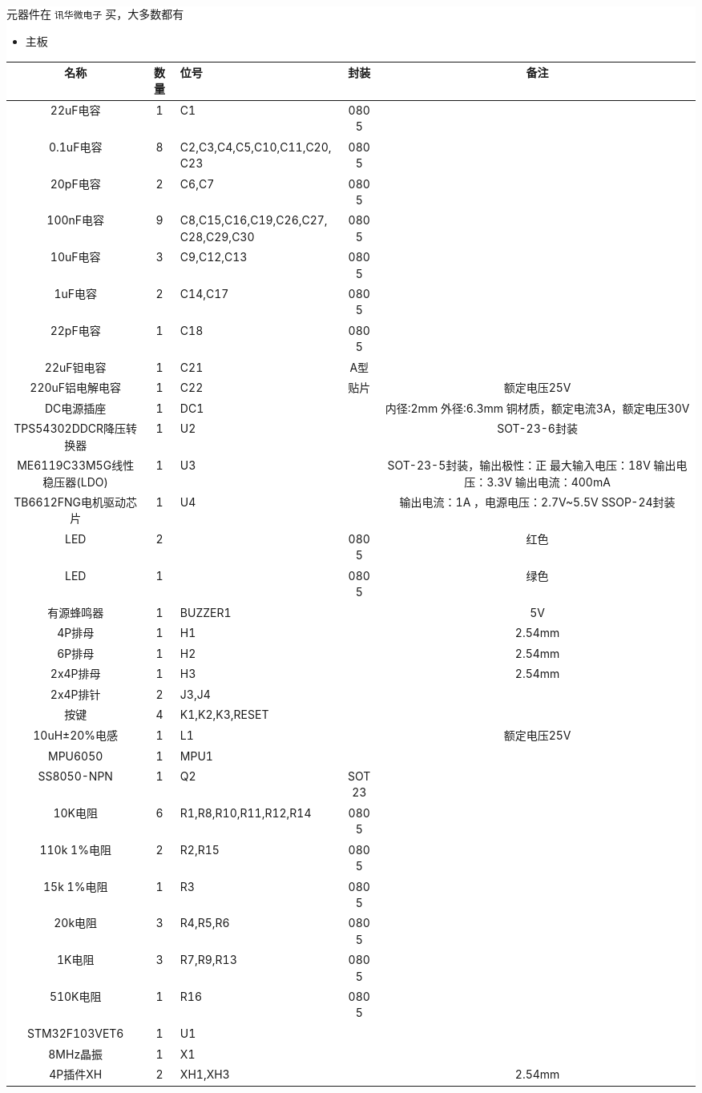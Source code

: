 

元器件在 `讯华微电子` 买，大多数都有

- 主板


|            名称             | 数量 | 位号                               | 封装  |                             备注                             |
| :-------------------------: | :--: | :--------------------------------- | :---: | :----------------------------------------------------------: |
|          22uF电容           |  1   | C1                                 | 0805  |                                                              |
|          0.1uF电容          |  8   | C2,C3,C4,C5,C10,C11,C20,C23        | 0805  |                                                              |
|          20pF电容           |  2   | C6,C7                              | 0805  |                                                              |
|          100nF电容          |  9   | C8,C15,C16,C19,C26,C27,C28,C29,C30 | 0805  |                                                              |
|          10uF电容           |  3   | C9,C12,C13                         | 0805  |                                                              |
|           1uF电容           |  2   | C14,C17                            | 0805  |                                                              |
|          22pF电容           |  1   | C18                                | 0805  |                                                              |
|         22uF钽电容          |  1   | C21                                |  A型  |                                                              |
|       220uF铝电解电容       |  1   | C22                                | 贴片  |                         额定电压25V                          |
|         DC电源插座          |  1   | DC1                                |       |     内径:2mm 外径:6.3mm 铜材质，额定电流3A，额定电压30V      |
|   TPS54302DDCR降压转换器    |  1   | U2                                 |       |                         SOT-23-6封装                         |
| ME6119C33M5G线性稳压器(LDO) |  1   | U3                                 |       | SOT-23-5封装，输出极性：正 最大输入电压：18V 输出电压：3.3V 输出电流：400mA |
|    TB6612FNG电机驱动芯片    |  1   | U4                                 |       |       输出电流：1A ，电源电压：2.7V~5.5V  SSOP-24封装        |
|             LED             |  2   |                                    | 0805  |                             红色                             |
|             LED             |  1   |                                    | 0805  |                             绿色                             |
|         有源蜂鸣器          |  1   | BUZZER1                            |       |                              5V                              |
|           4P排母            |  1   | H1                                 |       |                            2.54mm                            |
|           6P排母            |  1   | H2                                 |       |                            2.54mm                            |
|          2x4P排母           |  1   | H3                                 |       |                            2.54mm                            |
|          2x4P排针           |  2   | J3,J4                              |       |                                                              |
|            按键             |  4   | K1,K2,K3,RESET                     |       |                                                              |
|        10uH±20%电感         |  1   | L1                                 |       |                         额定电压25V                          |
|           MPU6050           |  1   | MPU1                               |       |                                                              |
|         SS8050-NPN          |  1   | Q2                                 | SOT23 |                                                              |
|           10K电阻           |  6   | R1,R8,R10,R11,R12,R14              | 0805  |                                                              |
|         110k 1%电阻         |  2   | R2,R15                             | 0805  |                                                              |
|         15k 1%电阻          |  1   | R3                                 | 0805  |                                                              |
|           20k电阻           |  3   | R4,R5,R6                           | 0805  |                                                              |
|           1K电阻            |  3   | R7,R9,R13                          | 0805  |                                                              |
|          510K电阻           |  1   | R16                                | 0805  |                                                              |
|        STM32F103VET6        |  1   | U1                                 |       |                                                              |
|          8MHz晶振           |  1   | X1                                 |       |                                                              |
|          4P插件XH           |  2   | XH1,XH3                            |       |                            2.54mm                            |